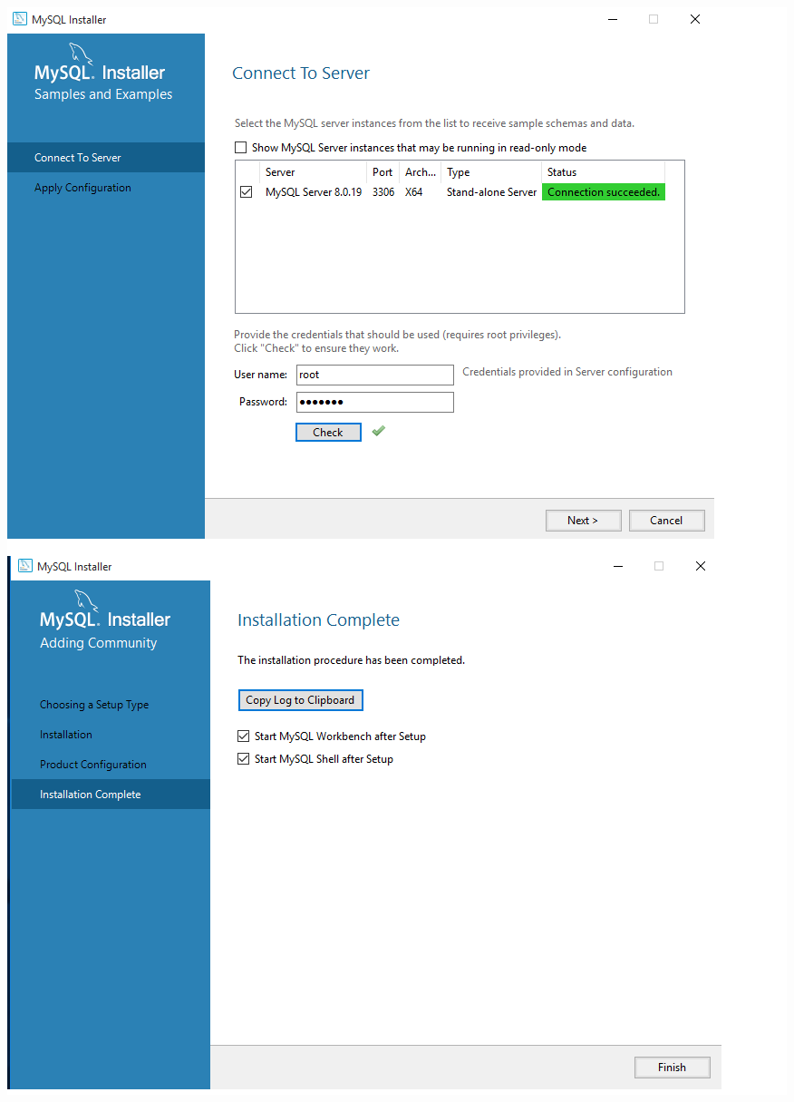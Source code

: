 ![12](https://github.com/ElyOrodas/Apuntes-MySQL/blob/master/Install%20MySQL/12.PNG)

![13](https://github.com/ElyOrodas/Apuntes-MySQL/blob/master/Install%20MySQL/13.PNG)
